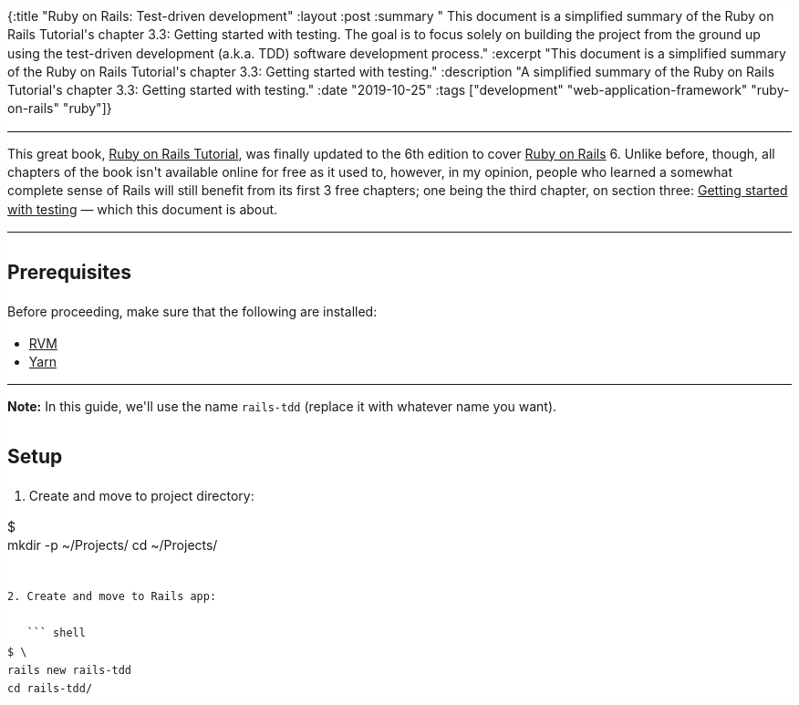 {:title       "Ruby on Rails: Test-driven development"
 :layout      :post
 :summary     "
              This document is a simplified summary of the Ruby on Rails Tutorial's chapter 3.3: Getting started with testing.
              The goal is to focus solely on building the project from the ground up using the test-driven development (a.k.a. TDD) software development process."
 :excerpt     "This document is a simplified summary of the Ruby on Rails Tutorial's chapter 3.3: Getting started with testing."
 :description "A simplified summary of the Ruby on Rails Tutorial's chapter 3.3: Getting started with testing."
 :date        "2019-10-25"
 :tags        ["development"
               "web-application-framework"
               "ruby-on-rails"
               "ruby"]}

-------------------------------------------------------------------------------

This great book, [Ruby on Rails Tutorial](https://www.railstutorial.org), was finally updated to the 6th edition to cover [Ruby on Rails](https://rubyonrails.org) 6.
Unlike before, though, all chapters of the book isn't available online for free as it used to, however, in my opinion,
people who learned a somewhat complete sense of Rails will still benefit from its first 3 free chapters;
one being the third chapter, on section three: [Getting started with testing](https://www.railstutorial.org/book/static_pages#sec-getting_started_with_testing) &mdash; which this document is about.

-------------------------------------------------------------------------------

Prerequisites
-------------

Before proceeding, make sure that the following are installed:

- [RVM](https://rvm.io)
- [Yarn](https://yarnpkg.com)

-------------------------------------------------------------------------------

**Note:** In this guide, we'll use the name `rails-tdd` (replace it with whatever name you want).

Setup
-----

1. Create and move to project directory:

   ``` shell
$ \
mkdir -p ~/Projects/
cd ~/Projects/
```

2. Create and move to Rails app:

   ``` shell
$ \
rails new rails-tdd
cd rails-tdd/
```

